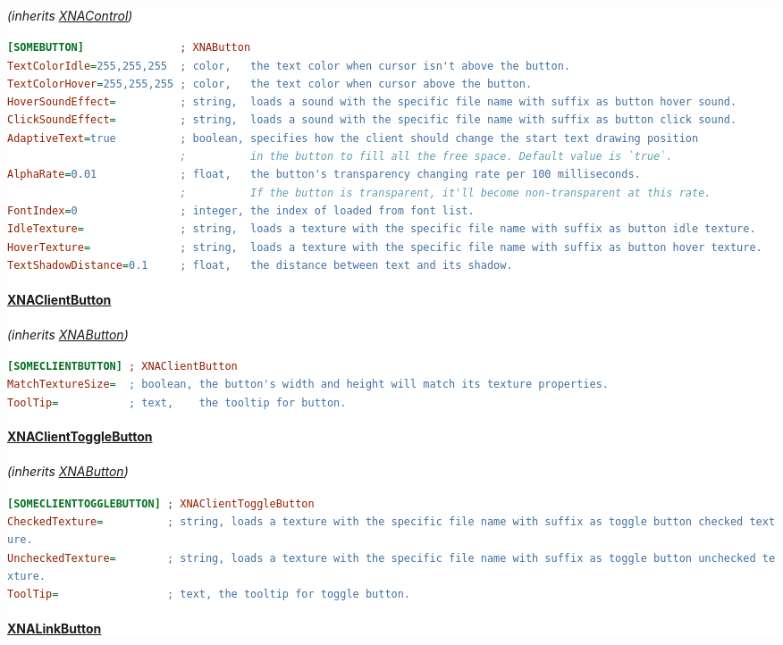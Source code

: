 _(inherits [XNAControl](#XNAControl))_

```ini
[SOMEBUTTON]               ; XNAButton
TextColorIdle=255,255,255  ; color,   the text color when cursor isn't above the button.
TextColorHover=255,255,255 ; color,   the text color when cursor above the button.
HoverSoundEffect=          ; string,  loads a sound with the specific file name with suffix as button hover sound.
ClickSoundEffect=          ; string,  loads a sound with the specific file name with suffix as button click sound.
AdaptiveText=true          ; boolean, specifies how the client should change the start text drawing position 
                           ;          in the button to fill all the free space. Default value is `true`.
AlphaRate=0.01             ; float,   the button's transparency changing rate per 100 milliseconds. 
                           ;          If the button is transparent, it'll become non-transparent at this rate. 
FontIndex=0                ; integer, the index of loaded from font list.
IdleTexture=               ; string,  loads a texture with the specific file name with suffix as button idle texture.
HoverTexture=              ; string,  loads a texture with the specific file name with suffix as button hover texture.
TextShadowDistance=0.1     ; float,   the distance between text and its shadow.
```

#### [XNAClientButton](https://github.com/CnCNet/xna-cncnet-client/blob/develop/ClientGUI/XNAClientButton.cs)

_(inherits [XNAButton](#XNAButton))_

```ini
[SOMECLIENTBUTTON] ; XNAClientButton
MatchTextureSize=  ; boolean, the button's width and height will match its texture properties. 
ToolTip=           ; text,    the tooltip for button.
```

#### [XNAClientToggleButton](https://github.com/CnCNet/xna-cncnet-client/blob/develop/ClientGUI/XNAClientToggleButton.cs)

_(inherits [XNAButton](#XNAButton))_

```ini
[SOMECLIENTTOGGLEBUTTON] ; XNAClientToggleButton
CheckedTexture=          ; string, loads a texture with the specific file name with suffix as toggle button checked texture.
UncheckedTexture=        ; string, loads a texture with the specific file name with suffix as toggle button unchecked texture.
ToolTip=                 ; text, the tooltip for toggle button.
```

#### [XNALinkButton](https://github.com/CnCNet/xna-cncnet-client/blob/develop/ClientGUI/XNALinkButton.cs)
